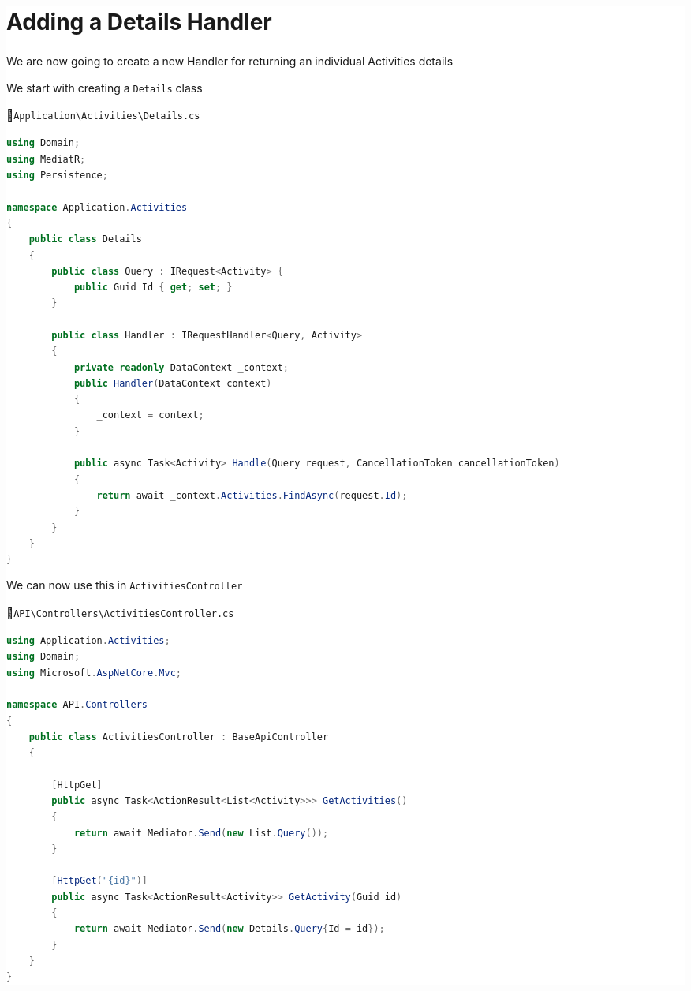 # Adding a Details Handler

We are now going to create a new Handler for returning an individual Activities details

We start with creating a `Details` class

📁`Application\Activities\Details.cs`
```cs
using Domain;
using MediatR;
using Persistence;

namespace Application.Activities
{
    public class Details
    {
        public class Query : IRequest<Activity> {
            public Guid Id { get; set; }
        }

        public class Handler : IRequestHandler<Query, Activity>
        {
            private readonly DataContext _context;
            public Handler(DataContext context)
            {
                _context = context;
            }

            public async Task<Activity> Handle(Query request, CancellationToken cancellationToken)
            {
                return await _context.Activities.FindAsync(request.Id);
            }
        }
    }
}
```

We can now use this in `ActivitiesController`

📁`API\Controllers\ActivitiesController.cs`
```cs
using Application.Activities;
using Domain;
using Microsoft.AspNetCore.Mvc;

namespace API.Controllers
{
    public class ActivitiesController : BaseApiController
    {

        [HttpGet]
        public async Task<ActionResult<List<Activity>>> GetActivities()
        {
            return await Mediator.Send(new List.Query());
        }

        [HttpGet("{id}")]
        public async Task<ActionResult<Activity>> GetActivity(Guid id)
        {
            return await Mediator.Send(new Details.Query{Id = id});
        }
    }
}
```
